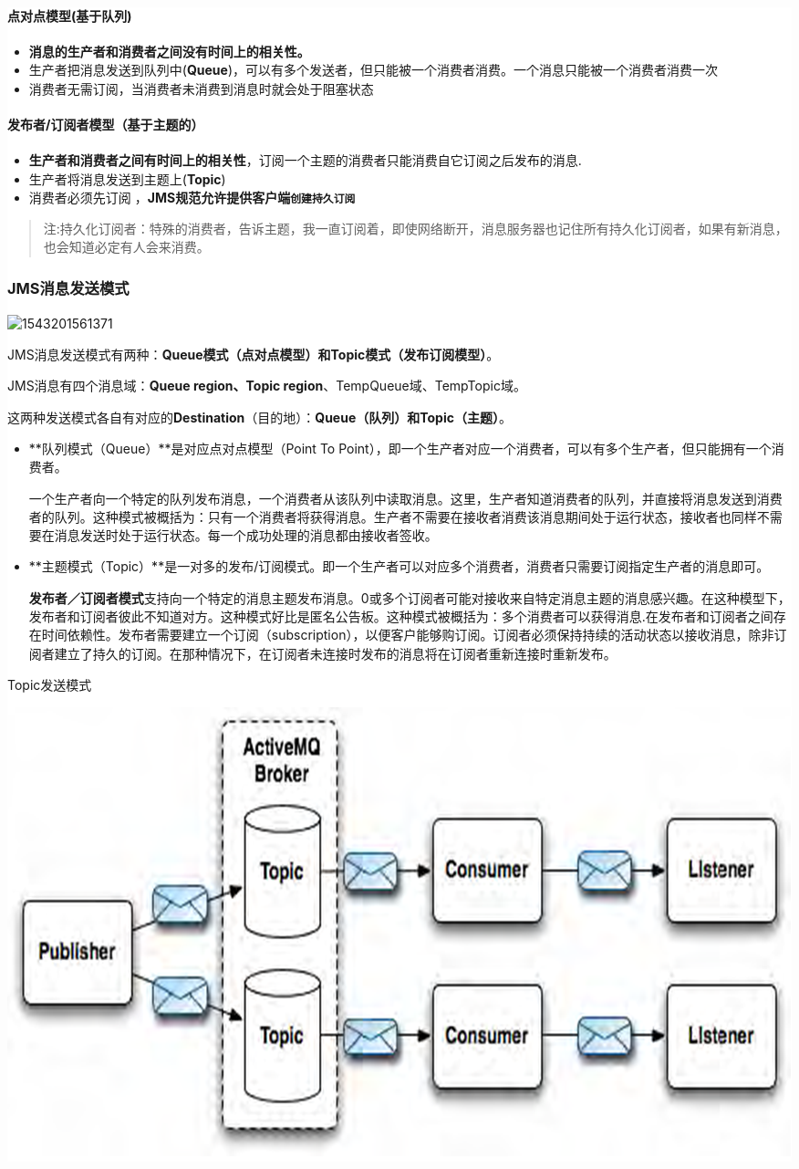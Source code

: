 #### 点对点模型(基于队列)

* **消息的生产者和消费者之间没有时间上的相关性。**
* 生产者把消息发送到队列中(**Queue**)，可以有多个发送者，但只能被一个消费者消费。一个消息只能被一个消费者消费一次 
* 消费者无需订阅，当消费者未消费到消息时就会处于阻塞状态 

#### 发布者/订阅者模型（基于主题的）

* **生产者和消费者之间有时间上的相关性**，订阅一个主题的消费者只能消费自它订阅之后发布的消息.
* 生产者将消息发送到主题上(**Topic**) 
* 消费者必须先订阅 ，**JMS规范允许提供客户端`创建持久订阅`**



> 注:持久化订阅者：特殊的消费者，告诉主题，我一直订阅着，即使网络断开，消息服务器也记住所有持久化订阅者，如果有新消息，也会知道必定有人会来消费。



### JMS消息发送模式

 ![1543201561371](../../../../13-%E5%BC%80%E8%AF%BE%E5%90%A7/03-%E5%A4%87%E8%AF%BE/08-activemq/md/assets/1543201561371.png)

 

JMS消息发送模式有两种：**Queue模式（点对点模型）和Topic模式（发布订阅模型）**。

JMS消息有四个消息域：**Queue region、Topic region**、TempQueue域、TempTopic域。

这两种发送模式各自有对应的**Destination**（目的地）：**Queue（队列）和Topic（主题）**。

* **队列模式（Queue）**是对应点对点模型（Point To Point），即一个生产者对应一个消费者，可以有多个生产者，但只能拥有一个消费者。

  一个生产者向一个特定的队列发布消息，一个消费者从该队列中读取消息。这里，生产者知道消费者的队列，并直接将消息发送到消费者的队列。这种模式被概括为：只有一个消费者将获得消息。生产者不需要在接收者消费该消息期间处于运行状态，接收者也同样不需要在消息发送时处于运行状态。每一个成功处理的消息都由接收者签收。

* **主题模式（Topic）**是一对多的发布/订阅模式。即一个生产者可以对应多个消费者，消费者只需要订阅指定生产者的消息即可。

  **发布者／订阅者模式**支持向一个特定的消息主题发布消息。0或多个订阅者可能对接收来自特定消息主题的消息感兴趣。在这种模型下，发布者和订阅者彼此不知道对方。这种模式好比是匿名公告板。这种模式被概括为：多个消费者可以获得消息.在发布者和订阅者之间存在时间依赖性。发布者需要建立一个订阅（subscription），以便客户能够购订阅。订阅者必须保持持续的活动状态以接收消息，除非订阅者建立了持久的订阅。在那种情况下，在订阅者未连接时发布的消息将在订阅者重新连接时重新发布。



Topic发送模式

![1543215717341](.\assets\1543215717341.png)
